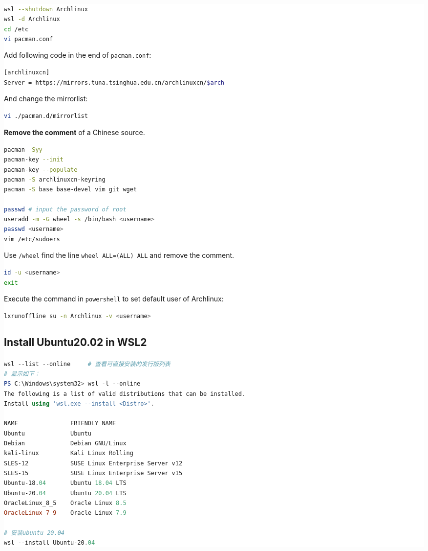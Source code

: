 ```bash
wsl --shutdown Archlinux
wsl -d Archlinux
cd /etc
vi pacman.conf
```

Add following code in the end of `pacman.conf`:

```bash
[archlinuxcn]
Server = https://mirrors.tuna.tsinghua.edu.cn/archlinuxcn/$arch
```

And change the mirrorlist:

```bash
vi ./pacman.d/mirrorlist
```

**Remove the comment** of a Chinese source.

```bash
pacman -Syy
pacman-key --init
pacman-key --populate
pacman -S archlinuxcn-keyring
pacman -S base base-devel vim git wget

passwd # input the password of root
useradd -m -G wheel -s /bin/bash <username>
passwd <username>
vim /etc/sudoers
```

Use `/wheel` find the line `wheel ALL=(ALL) ALL` and remove the comment.

```bash
id -u <username>
exit
```

Execute the command in `powershell` to set default user of Archlinux:

```bash
lxrunoffline su -n Archlinux -v <username>
```

## Install Ubuntu20.02 in WSL2 

```powershell
wsl --list --online		# 查看可直接安装的发行版列表
# 显示如下：
PS C:\Windows\system32> wsl -l --online
The following is a list of valid distributions that can be installed.
Install using 'wsl.exe --install <Distro>'.

NAME               FRIENDLY NAME
Ubuntu             Ubuntu
Debian             Debian GNU/Linux
kali-linux         Kali Linux Rolling
SLES-12            SUSE Linux Enterprise Server v12
SLES-15            SUSE Linux Enterprise Server v15
Ubuntu-18.04       Ubuntu 18.04 LTS
Ubuntu-20.04       Ubuntu 20.04 LTS
OracleLinux_8_5    Oracle Linux 8.5
OracleLinux_7_9    Oracle Linux 7.9

# 安装ubuntu 20.04
wsl --install Ubuntu-20.04
```